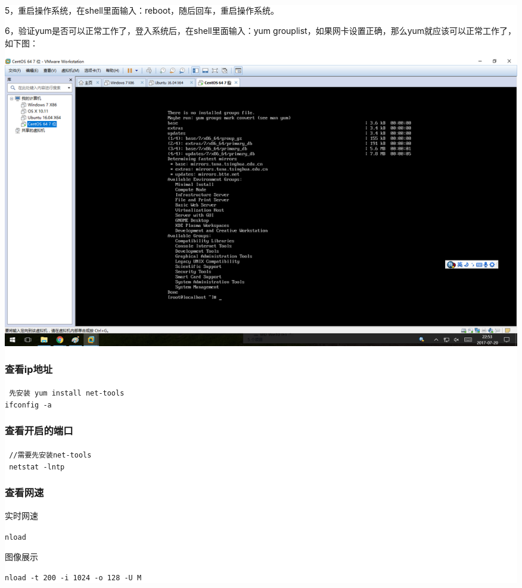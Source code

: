 5，重启操作系统，在shell里面输入：reboot，随后回车，重启操作系统。

6，验证yum是否可以正常工作了，登入系统后，在shell里面输入：yum grouplist，如果网卡设置正确，那么yum就应该可以正常工作了，如下图：

![img](img/510112-20170720225413786-534550151.png)



### 查看ip地址

```
 先安装 yum install net-tools
ifconfig -a
```

### 查看开启的端口

     //需要先安装net-tools   
     netstat -lntp


### 查看网速
实时网速
```
nload
```
图像展示
```
nload -t 200 -i 1024 -o 128 -U M
```
